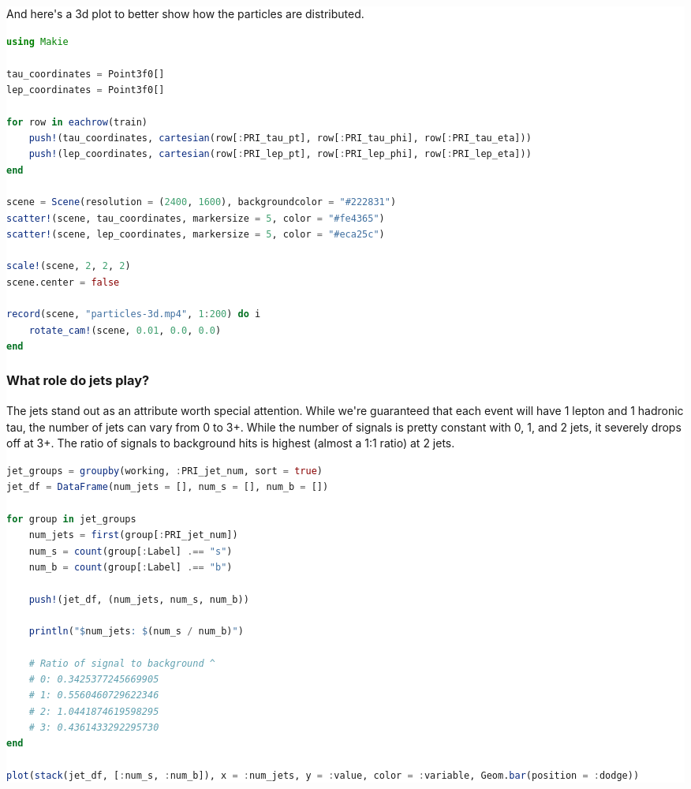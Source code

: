 And here's a 3d plot to better show how the particles are distributed.

<video controls>
  <source src="particles-3d.mp4" type="video/mp4">
  Your browser does not support the video tag.
</video>

```julia
using Makie

tau_coordinates = Point3f0[]
lep_coordinates = Point3f0[]

for row in eachrow(train)
    push!(tau_coordinates, cartesian(row[:PRI_tau_pt], row[:PRI_tau_phi], row[:PRI_tau_eta]))
    push!(lep_coordinates, cartesian(row[:PRI_lep_pt], row[:PRI_lep_phi], row[:PRI_lep_eta]))
end

scene = Scene(resolution = (2400, 1600), backgroundcolor = "#222831")
scatter!(scene, tau_coordinates, markersize = 5, color = "#fe4365")
scatter!(scene, lep_coordinates, markersize = 5, color = "#eca25c")

scale!(scene, 2, 2, 2)
scene.center = false

record(scene, "particles-3d.mp4", 1:200) do i
    rotate_cam!(scene, 0.01, 0.0, 0.0)
end

```

### What role do jets play?

The jets stand out as an attribute worth special attention. While we're guaranteed that each event will have 1 lepton and 1 hadronic tau, the number of jets can vary from 0 to 3+. While the number of signals is pretty constant with 0, 1, and 2 jets, it severely drops off at 3+. The ratio of signals to background hits is highest (almost a 1:1 ratio) at 2 jets.

<object data="num-jets.svg" type="image/svg+xml">
  <param name="url" value="num-jets.svg">
</object>

```julia
jet_groups = groupby(working, :PRI_jet_num, sort = true)
jet_df = DataFrame(num_jets = [], num_s = [], num_b = [])

for group in jet_groups
    num_jets = first(group[:PRI_jet_num])
    num_s = count(group[:Label] .== "s")
    num_b = count(group[:Label] .== "b")

    push!(jet_df, (num_jets, num_s, num_b))

    println("$num_jets: $(num_s / num_b)")

    # Ratio of signal to background ^
    # 0: 0.3425377245669905
    # 1: 0.5560460729622346
    # 2: 1.0441874619598295
    # 3: 0.4361433292295730
end

plot(stack(jet_df, [:num_s, :num_b]), x = :num_jets, y = :value, color = :variable, Geom.bar(position = :dodge))

```


[^1]: https://en.wikipedia.org/wiki/Higgs_boson
[^2]: http://opendata.cern.ch/record/329
[^3]: http://opendata.cern.ch/record/328
[^4]: https://github.com/dmlc/xgboost/blob/master/demo/kaggle-higgs/higgs-cv.py
[^5]: https://www.kaggle.com/c/higgs-boson/overview/evaluation